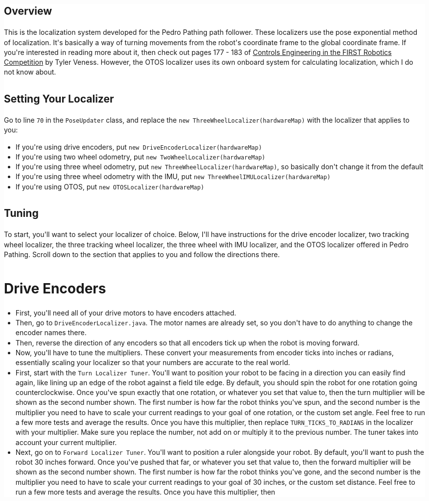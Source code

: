 ## Overview
This is the localization system developed for the Pedro Pathing path follower. These localizers use
the pose exponential method of localization. It's basically a way of turning movements from the
robot's coordinate frame to the global coordinate frame. If you're interested in reading more about
it, then check out pages 177 - 183 of [Controls Engineering in the FIRST Robotics Competition](https://file.tavsys.net/control/controls-engineering-in-frc.pdf)
by Tyler Veness. However, the OTOS localizer uses its own onboard system for calculating localization,
which I do not know about.

## Setting Your Localizer
Go to line `70` in the `PoseUpdater` class, and replace the `new ThreeWheelLocalizer(hardwareMap)`
with the localizer that applies to you:
* If you're using drive encoders, put `new DriveEncoderLocalizer(hardwareMap)`
* If you're using two wheel odometry, put `new TwoWheelLocalizer(hardwareMap)`
* If you're using three wheel odometry, put `new ThreeWheelLocalizer(hardwareMap)`, so basically
  don't change it from the default
* If you're using three wheel odometry with the IMU, put `new ThreeWheelIMULocalizer(hardwareMap)`
* If you're using OTOS, put `new OTOSLocalizer(hardwareMap)`

## Tuning
To start, you'll want to select your localizer of choice. Below, I'll have instructions for the drive
encoder localizer, two tracking wheel localizer, the three tracking wheel localizer, the three
wheel with IMU localizer, and the OTOS localizer offered in Pedro Pathing. Scroll down to the section
that applies to you and follow the directions there.

# Drive Encoders
* First, you'll need all of your drive motors to have encoders attached.
* Then, go to `DriveEncoderLocalizer.java`. The motor names are already set, so you don't have to do
  anything to change the encoder names there.
* Then, reverse the direction of any encoders so that all encoders tick up when the robot is moving forward.
* Now, you'll have to tune the multipliers. These convert your measurements from encoder ticks into 
  inches or radians, essentially scaling your localizer so that your numbers are accurate to the real
  world.
* First, start with the `Turn Localizer Tuner`. You'll want to position your robot to be facing
  in a direction you can easily find again, like lining up an edge of the robot against a field tile edge.
  By default, you should spin the robot for one rotation going counterclockwise. Once you've spun
  exactly that one rotation, or whatever you set that value to, then the turn multiplier will be shown
  as the second number shown. The first number is how far the robot thinks you've spun, and the second
  number is the multiplier you need to have to scale your current readings to your goal of one rotation,
  or the custom set angle. Feel free to run a few more tests and average the results. Once you have
  this multiplier, then replace `TURN_TICKS_TO_RADIANS` in the localizer with your multiplier. Make sure
  you replace the number, not add on or multiply it to the previous number. The tuner takes into
  account your current multiplier.
* Next, go on to `Forward Localizer Tuner`. You'll want to position a ruler alongside your robot.
  By default, you'll want to push the robot 30 inches forward. Once you've pushed that far, or whatever
  you set that value to, then the forward multiplier will be shown as the second number shown. The
  first number is how far the robot thinks you've gone, and the second number is the multiplier you
  need to have to scale your current readings to your goal of 30 inches, or the custom set distance.
  Feel free to run a few more tests and average the results. Once you have this multiplier, then